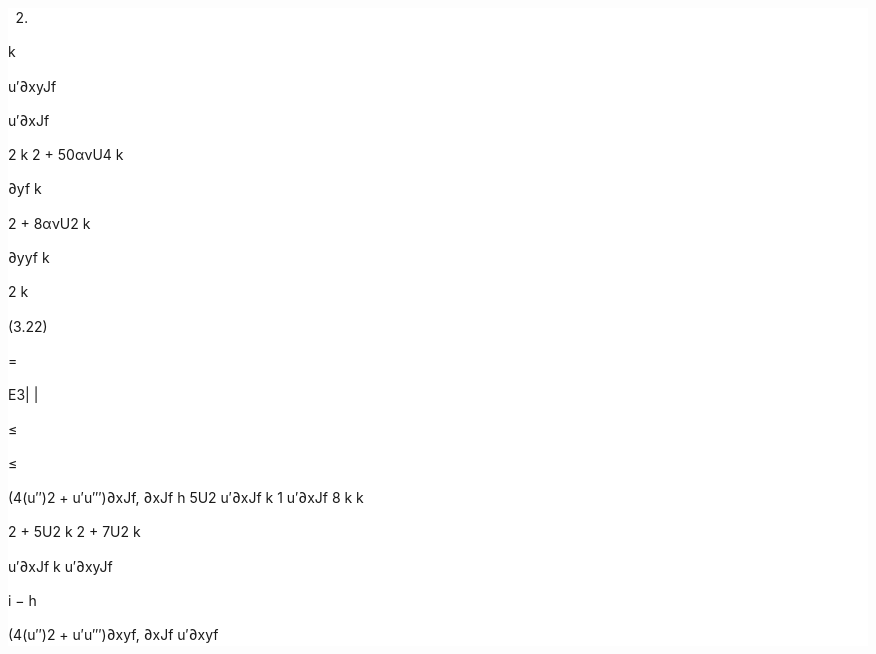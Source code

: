 2.
k

u′∂xyJf

u′∂xJf

2
k
2 + 50ανU4
k

∂yf
k

2 + 8ανU2
k

∂yyf
k

2
k

(3.22)

=

E3|
|

≤

≤

(4(u′′)2 + u′u′′′)∂xJf, ∂xJf
h
5U2
u′∂xJf
k
1
u′∂xJf
8 k
k

2 + 5U2
k
2 + 7U2
k

u′∂xJf
k
u′∂xyJf

i − h

(4(u′′)2 + u′u′′′)∂xyf, ∂xJf
u′∂xyf
